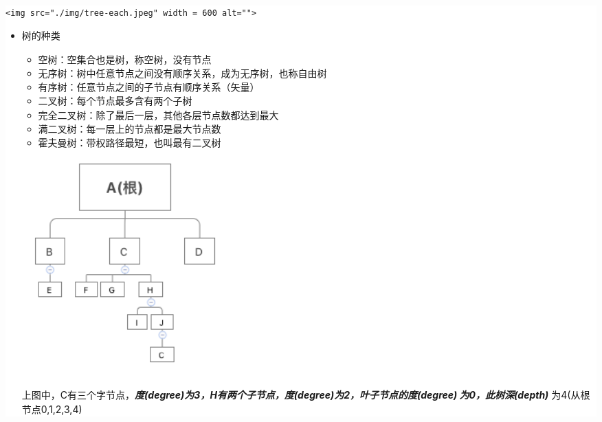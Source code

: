    <img src="./img/tree-each.jpeg" width = 600 alt="">

* 树的种类
    - 空树：空集合也是树，称空树，没有节点
    - 无序树：树中任意节点之间没有顺序关系，成为无序树，也称自由树
	- 有序树：任意节点之间的子节点有顺序关系（矢量）
	- 二叉树：每个节点最多含有两个子树
	- 完全二叉树：除了最后一层，其他各层节点数都达到最大
	- 满二叉树：每一层上的节点都是最大节点数
	- 霍夫曼树：带权路径最短，也叫最有二叉树

    <img src="./img/tree.png" width = 300 alt="">

    上图中，C有三个字节点，***度(degree)***为3，H有两个子节点，***度(degree)***为2，叶子节点的***度(degree)*** 为0，此树***深(depth)*** 为4(从根节点0,1,2,3,4)
